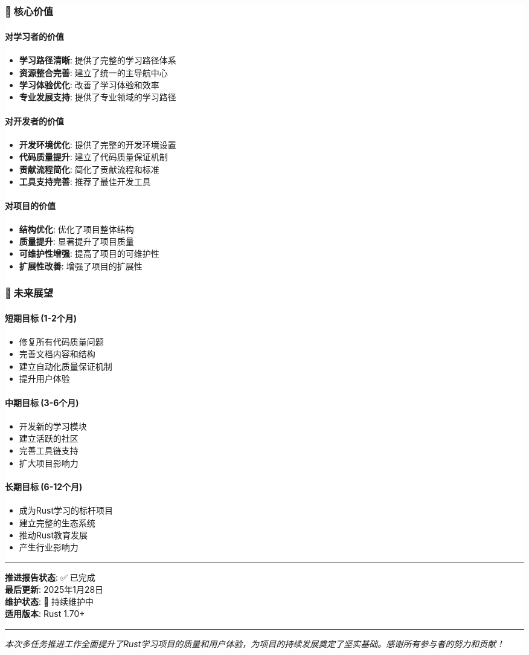 ### 🎯 核心价值

#### 对学习者的价值

- **学习路径清晰**: 提供了完整的学习路径体系
- **资源整合完善**: 建立了统一的主导航中心
- **学习体验优化**: 改善了学习体验和效率
- **专业发展支持**: 提供了专业领域的学习路径

#### 对开发者的价值

- **开发环境优化**: 提供了完整的开发环境设置
- **代码质量提升**: 建立了代码质量保证机制
- **贡献流程简化**: 简化了贡献流程和标准
- **工具支持完善**: 推荐了最佳开发工具

#### 对项目的价值

- **结构优化**: 优化了项目整体结构
- **质量提升**: 显著提升了项目质量
- **可维护性增强**: 提高了项目的可维护性
- **扩展性改善**: 增强了项目的扩展性

### 🚀 未来展望

#### 短期目标 (1-2个月)

- 修复所有代码质量问题
- 完善文档内容和结构
- 建立自动化质量保证机制
- 提升用户体验

#### 中期目标 (3-6个月)

- 开发新的学习模块
- 建立活跃的社区
- 完善工具链支持
- 扩大项目影响力

#### 长期目标 (6-12个月)

- 成为Rust学习的标杆项目
- 建立完整的生态系统
- 推动Rust教育发展
- 产生行业影响力

---

**推进报告状态**: ✅ 已完成  
**最后更新**: 2025年1月28日  
**维护状态**: 🔄 持续维护中  
**适用版本**: Rust 1.70+  

---

*本次多任务推进工作全面提升了Rust学习项目的质量和用户体验，为项目的持续发展奠定了坚实基础。感谢所有参与者的努力和贡献！*
